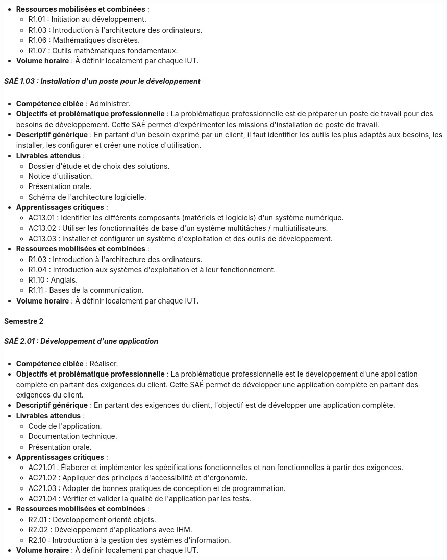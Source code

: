 - **Ressources mobilisées et combinées** :
  - R1.01 : Initiation au développement.
  - R1.03 : Introduction à l'architecture des ordinateurs.
  - R1.06 : Mathématiques discrètes.
  - R1.07 : Outils mathématiques fondamentaux.
- **Volume horaire** : À définir localement par chaque IUT.

##### SAÉ 1.03 : Installation d'un poste pour le développement
- **Compétence ciblée** : Administrer.
- **Objectifs et problématique professionnelle** : La problématique professionnelle est de préparer un poste de travail pour des besoins de développement. Cette SAÉ permet d'expérimenter les missions d'installation de poste de travail.
- **Descriptif générique** : En partant d'un besoin exprimé par un client, il faut identifier les outils les plus adaptés aux besoins, les installer, les configurer et créer une notice d'utilisation.
- **Livrables attendus** :
  - Dossier d'étude et de choix des solutions.
  - Notice d'utilisation.
  - Présentation orale.
  - Schéma de l'architecture logicielle.
- **Apprentissages critiques** :
  - AC13.01 : Identifier les différents composants (matériels et logiciels) d'un système numérique.
  - AC13.02 : Utiliser les fonctionnalités de base d'un système multitâches / multiutilisateurs.
  - AC13.03 : Installer et configurer un système d'exploitation et des outils de développement.
- **Ressources mobilisées et combinées** :
  - R1.03 : Introduction à l'architecture des ordinateurs.
  - R1.04 : Introduction aux systèmes d'exploitation et à leur fonctionnement.
  - R1.10 : Anglais.
  - R1.11 : Bases de la communication.
- **Volume horaire** : À définir localement par chaque IUT.

#### Semestre 2

##### SAÉ 2.01 : Développement d'une application
- **Compétence ciblée** : Réaliser.
- **Objectifs et problématique professionnelle** : La problématique professionnelle est le développement d'une application complète en partant des exigences du client. Cette SAÉ permet de développer une application complète en partant des exigences du client.
- **Descriptif générique** : En partant des exigences du client, l'objectif est de développer une application complète.
- **Livrables attendus** :
  - Code de l'application.
  - Documentation technique.
  - Présentation orale.
- **Apprentissages critiques** :
  - AC21.01 : Élaborer et implémenter les spécifications fonctionnelles et non fonctionnelles à partir des exigences.
  - AC21.02 : Appliquer des principes d'accessibilité et d'ergonomie.
  - AC21.03 : Adopter de bonnes pratiques de conception et de programmation.
  - AC21.04 : Vérifier et valider la qualité de l'application par les tests.
- **Ressources mobilisées et combinées** :
  - R2.01 : Développement orienté objets.
  - R2.02 : Développement d'applications avec IHM.
  - R2.10 : Introduction à la gestion des systèmes d'information.
- **Volume horaire** : À définir localement par chaque IUT.
